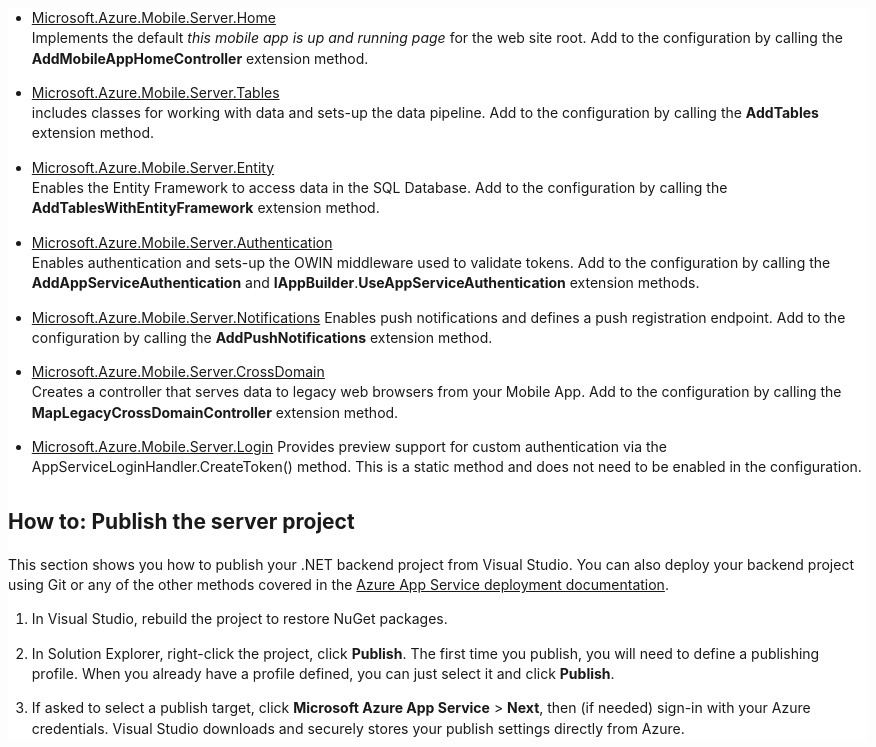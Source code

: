 * [Microsoft.Azure.Mobile.Server.Home](http://www.nuget.org/packages/Microsoft.Azure.Mobile.Server.Home/)   
  Implements the default *this mobile app is up and running page* for the web site root. Add to the configuration by calling the **AddMobileAppHomeController** extension method.

* [Microsoft.Azure.Mobile.Server.Tables](http://www.nuget.org/packages/Microsoft.Azure.Mobile.Server.Tables/)  
  includes classes for working with data and sets-up the data pipeline. Add to the configuration by calling the **AddTables** extension method.

* [Microsoft.Azure.Mobile.Server.Entity](http://www.nuget.org/packages/Microsoft.Azure.Mobile.Server.Entity/)   
  Enables the Entity Framework to access data in the SQL Database. Add to the configuration by calling the **AddTablesWithEntityFramework** extension method.

* [Microsoft.Azure.Mobile.Server.Authentication](http://www.nuget.org/packages/Microsoft.Azure.Mobile.Server.Authentication/)  
  Enables authentication and sets-up the OWIN middleware used to validate tokens. Add to the configuration by calling the **AddAppServiceAuthentication** and **IAppBuilder**.**UseAppServiceAuthentication** extension methods.

* [Microsoft.Azure.Mobile.Server.Notifications](http://www.nuget.org/packages/Microsoft.Azure.Mobile.Server.Notifications/)
  Enables push notifications and defines a push registration endpoint. Add to the configuration by calling the **AddPushNotifications** extension method.

* [Microsoft.Azure.Mobile.Server.CrossDomain](http://www.nuget.org/packages/Microsoft.Azure.Mobile.Server.CrossDomain/)  
  Creates a controller that serves data to legacy web browsers from your Mobile App. Add to the configuration by calling the **MapLegacyCrossDomainController** extension method.

* [Microsoft.Azure.Mobile.Server.Login](http://www.nuget.org/packages/Microsoft.Azure.Mobile.Server.Login/) 
   Provides preview support for custom authentication via the AppServiceLoginHandler.CreateToken() method. This is a static method and does not need to be enabled in the configuration.


## <a name="publish-server-project"></a>How to: Publish the server project
This section shows you how to publish your .NET backend project from Visual Studio. You can also deploy your backend project using Git or any of the other methods covered in the [Azure App Service deployment documentation](../app-service-web/web-site-deploy.md). 

1. In Visual Studio, rebuild the project to restore NuGet packages.

2. In Solution Explorer, right-click the project, click **Publish**. The first time you publish, you will need to define a publishing profile. When you already have a profile defined, you can just select it and click **Publish**.

3. If asked to select a publish target, click **Microsoft Azure App Service** > **Next**, then (if needed) sign-in with your Azure credentials. Visual Studio downloads and securely stores your publish settings directly from Azure.

